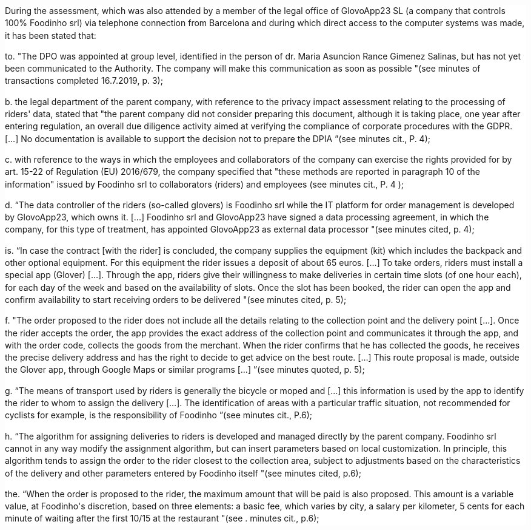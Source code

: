 During the assessment, which was also attended by a member of the legal office of GlovoApp23 SL (a company that controls 100% Foodinho srl) via telephone connection from Barcelona and during which direct access to the computer systems was made, it has been stated that:

to. "The DPO was appointed at group level, identified in the person of dr. Maria Asuncion Rance Gimenez Salinas, but has not yet been communicated to the Authority. The company will make this communication as soon as possible "(see minutes of transactions completed 16.7.2019, p. 3);

b. the legal department of the parent company, with reference to the privacy impact assessment relating to the processing of riders' data, stated that "the parent company did not consider preparing this document, although it is taking place, one year after entering regulation, an overall due diligence activity aimed at verifying the compliance of corporate procedures with the GDPR. \[…\] No documentation is available to support the decision not to prepare the DPIA ”(see minutes cit., P. 4);

c. with reference to the ways in which the employees and collaborators of the company can exercise the rights provided for by art. 15-22 of Regulation (EU) 2016/679, the company specified that "these methods are reported in paragraph 10 of the information" issued by Foodinho srl to collaborators (riders) and employees (see minutes cit., P. 4 );

d. “The data controller of the riders (so-called glovers) is Foodinho srl while the IT platform for order management is developed by GlovoApp23, which owns it. \[...\] Foodinho srl and GlovoApp23 have signed a data processing agreement, in which the company, for this type of treatment, has appointed GlovoApp23 as external data processor "(see minutes cited, p. 4);

is. “In case the contract \[with the rider\] is concluded, the company supplies the equipment (kit) which includes the backpack and other optional equipment. For this equipment the rider issues a deposit of about 65 euros. \[…\] To take orders, riders must install a special app (Glover) \[…\]. Through the app, riders give their willingness to make deliveries in certain time slots (of one hour each), for each day of the week and based on the availability of slots. Once the slot has been booked, the rider can open the app and confirm availability to start receiving orders to be delivered "(see minutes cited, p. 5);

f. "The order proposed to the rider does not include all the details relating to the collection point and the delivery point \[…\]. Once the rider accepts the order, the app provides the exact address of the collection point and communicates it through the app, and with the order code, collects the goods from the merchant. When the rider confirms that he has collected the goods, he receives the precise delivery address and has the right to decide to get advice on the best route. \[…\] This route proposal is made, outside the Glover app, through Google Maps or similar programs \[…\] ”(see minutes quoted, p. 5);

g. “The means of transport used by riders is generally the bicycle or moped and \[…\] this information is used by the app to identify the rider to whom to assign the delivery \[…\]. The identification of areas with a particular traffic situation, not recommended for cyclists for example, is the responsibility of Foodinho ”(see minutes cit., P.6);

h. “The algorithm for assigning deliveries to riders is developed and managed directly by the parent company. Foodinho srl cannot in any way modify the assignment algorithm, but can insert parameters based on local customization. In principle, this algorithm tends to assign the order to the rider closest to the collection area, subject to adjustments based on the characteristics of the delivery and other parameters entered by Foodinho itself "(see minutes cited, p.6);

the. “When the order is proposed to the rider, the maximum amount that will be paid is also proposed. This amount is a variable value, at Foodinho's discretion, based on three elements: a basic fee, which varies by city, a salary per kilometer, 5 cents for each minute of waiting after the first 10/15 at the restaurant "(see . minutes cit., p.6);
